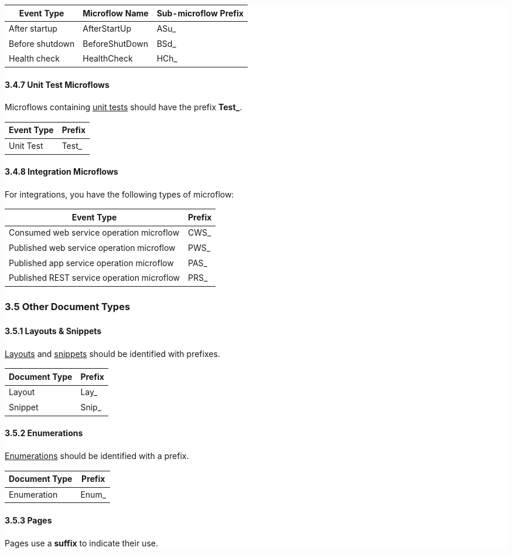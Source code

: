 | Event Type      | Microflow Name | Sub-microflow Prefix |
|-----------------|----------------|----------------------|
| After startup   | AfterStartUp   | ASu\_                 |
| Before shutdown | BeforeShutDown | BSd\_                 |
| Health check    | HealthCheck    | HCh\_                 |

#### 3.4.7 Unit Test Microflows

Microflows containing [unit tests](/howto8/testing/testing-microflows-using-the-unittesting-module) should have the prefix **Test_**.

| Event Type      | Prefix               |
|-----------------|----------------------|
| Unit Test       | Test\_                |

#### 3.4.8 Integration Microflows

For integrations, you have the following types of microflow:

| Event Type                                | Prefix |
|-------------------------------------------|--------|
| Consumed web service operation microflow  | CWS\_  |
| Published web service operation microflow | PWS\_  |
| Published app service operation microflow | PAS\_  |
| Published REST service operation microflow | PRS\_  |

### 3.5 Other Document Types

#### 3.5.1 Layouts & Snippets

[Layouts](/refguide8/layout) and [snippets](/refguide8/snippet) should be identified with prefixes.

| Document Type                             | Prefix    |
|-------------------------------------------|-----------|
| Layout                                    | Lay\_  |
| Snippet                                   | Snip\_ |

#### 3.5.2 Enumerations

[Enumerations](/refguide8/enumerations) should be identified with a prefix.

| Document Type                             | Prefix    |
|-------------------------------------------|-----------|
| Enumeration                               | Enum\_ |

#### 3.5.3 Pages

Pages use a **suffix** to indicate their use.
